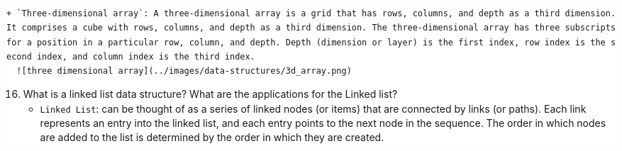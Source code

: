     + `Three-dimensional array`: A three-dimensional array is a grid that has rows, columns, and depth as a third dimension. It comprises a cube with rows, columns, and depth as a third dimension. The three-dimensional array has three subscripts for a position in a particular row, column, and depth. Depth (dimension or layer) is the first index, row index is the second index, and column index is the third index.
      ![three dimensional array](../images/data-structures/3d_array.png)

16. What is a linked list data structure? What are the applications for the Linked list?
    + `Linked List`: can be thought of as a series of linked nodes (or items) that are connected by links (or paths). Each link represents an entry into the linked list, and each entry points to the next node in the sequence. The order in which nodes are added to the list is determined by the order in which they are created.